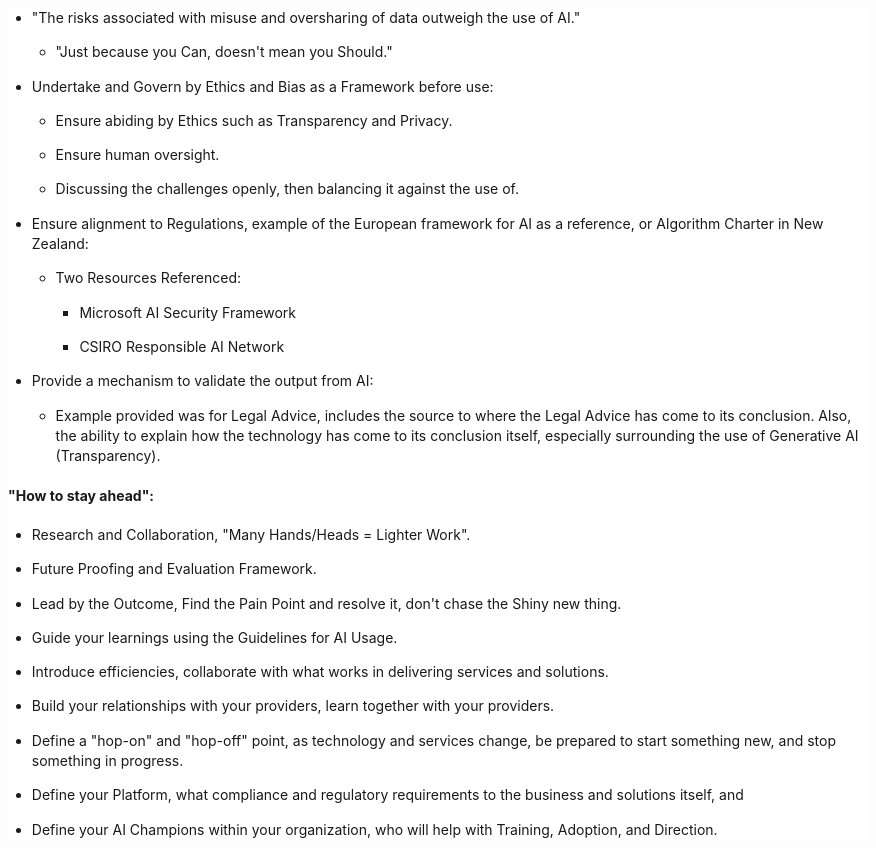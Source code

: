 - "The risks associated with misuse and oversharing of data outweigh the use of AI."
    
    - "Just because you Can, doesn't mean you Should."
        
- Undertake and Govern by Ethics and Bias as a Framework before use:
    
    - Ensure abiding by Ethics such as Transparency and Privacy.
        
    - Ensure human oversight.
        
    - Discussing the challenges openly, then balancing it against the use of.
        
- Ensure alignment to Regulations, example of the European framework for AI as a reference, or Algorithm Charter in New Zealand:
    
    - Two Resources Referenced:
        
        - Microsoft AI Security Framework
            
        - CSIRO Responsible AI Network
            
- Provide a mechanism to validate the output from AI:
    
    - Example provided was for Legal Advice, includes the source to where the Legal Advice has come to its conclusion. Also, the ability to explain how the technology has come to its conclusion itself, especially surrounding the use of Generative AI (Transparency).
        

#### "How to stay ahead":

- Research and Collaboration, "Many Hands/Heads = Lighter Work".
    
- Future Proofing and Evaluation Framework.
    
- Lead by the Outcome, Find the Pain Point and resolve it, don't chase the Shiny new thing.
    
- Guide your learnings using the Guidelines for AI Usage.
    
- Introduce efficiencies, collaborate with what works in delivering services and solutions.
    
- Build your relationships with your providers, learn together with your providers.
    
- Define a "hop-on" and "hop-off" point, as technology and services change, be prepared to start something new, and stop something in progress.
    
- Define your Platform, what compliance and regulatory requirements to the business and solutions itself, and
    
- Define your AI Champions within your organization, who will help with Training, Adoption, and Direction.

